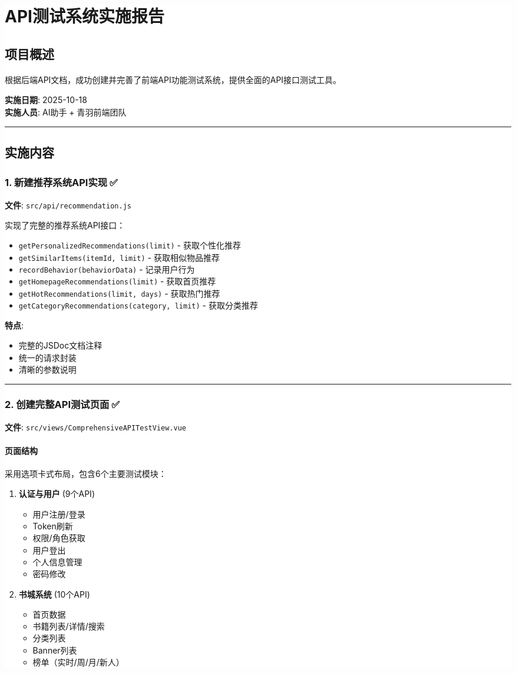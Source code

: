 # API测试系统实施报告

## 项目概述

根据后端API文档，成功创建并完善了前端API功能测试系统，提供全面的API接口测试工具。

**实施日期**: 2025-10-18  
**实施人员**: AI助手 + 青羽前端团队

---

## 实施内容

### 1. 新建推荐系统API实现 ✅

**文件**: `src/api/recommendation.js`

实现了完整的推荐系统API接口：

- `getPersonalizedRecommendations(limit)` - 获取个性化推荐
- `getSimilarItems(itemId, limit)` - 获取相似物品推荐
- `recordBehavior(behaviorData)` - 记录用户行为
- `getHomepageRecommendations(limit)` - 获取首页推荐
- `getHotRecommendations(limit, days)` - 获取热门推荐
- `getCategoryRecommendations(category, limit)` - 获取分类推荐

**特点**:

- 完整的JSDoc文档注释
- 统一的请求封装
- 清晰的参数说明

---

### 2. 创建完整API测试页面 ✅

**文件**: `src/views/ComprehensiveAPITestView.vue`

#### 页面结构

采用选项卡式布局，包含6个主要测试模块：

1. **认证与用户** (9个API)
   - 用户注册/登录
   - Token刷新
   - 权限/角色获取
   - 用户登出
   - 个人信息管理
   - 密码修改

2. **书城系统** (10个API)
   - 首页数据
   - 书籍列表/详情/搜索
   - 分类列表
   - Banner列表
   - 榜单（实时/周/月/新人）
